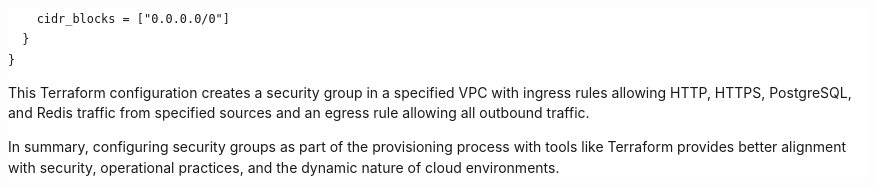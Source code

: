 ```hcl
    cidr_blocks = ["0.0.0.0/0"]
  }
}
```

This Terraform configuration creates a security group in a specified VPC with ingress rules allowing HTTP, HTTPS, PostgreSQL, and Redis traffic from specified sources and an egress rule allowing all outbound traffic.

In summary, configuring security groups as part of the provisioning process with tools like Terraform provides better alignment with security, operational practices, and the dynamic nature of cloud environments.
